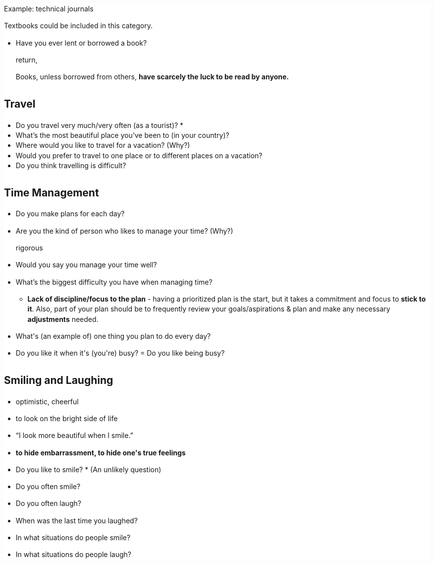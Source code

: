   Example: technical journals

  Textbooks could be included in this category.

- Have you ever lent or borrowed a book?

  return,

  Books, unless borrowed from others, **have scarcely the luck to be read by anyone.**

## Travel

- Do you travel very much/very often (as a tourist)? *
- What’s the most beautiful place you’ve been to (in your country)?
- Where would you like to travel for a vacation? (Why?)
- Would you prefer to travel to one place or to different places on a vacation?
- Do you think travelling is difficult?

## Time Management

- Do you make plans for each day?

- Are you the kind of person who likes to manage your time? (Why?)

  rigorous

- Would you say you manage your time well?

- What’s the biggest difficulty you have when managing time?
  
  - **Lack of discipline/focus to the plan** - having a prioritized plan is the start, but it takes a commitment and focus to **stick to it**. Also, part of your plan should be to frequently review your goals/aspirations & plan and make any necessary **adjustments** needed.
  
- What's (an example of) one thing you plan to do every day?

- Do you like it when it's (you're) busy? = Do you like being busy?

## Smiling and Laughing

- optimistic, cheerful
- to look on the bright side of life
- “I look more beautiful when I smile.”

- **to hide embarrassment, to hide one's true feelings**

  

- Do you like to smile? * (An unlikely question)

- Do you often smile?

- Do you often laugh?

- When was the last time you laughed?

- In what situations do people smile?

- In what situations do people laugh?
